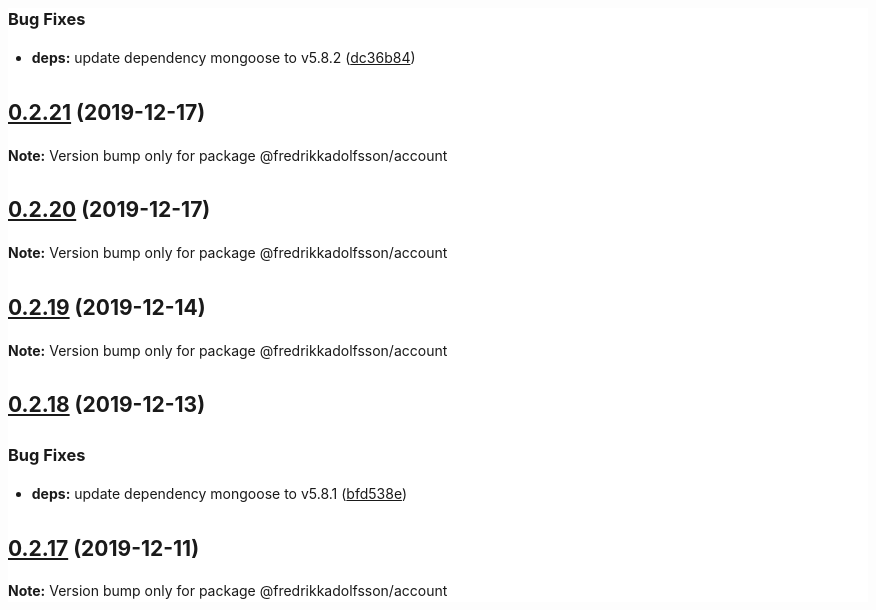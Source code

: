 
### Bug Fixes

* **deps:** update dependency mongoose to v5.8.2 ([dc36b84](https://github.com/fredrikkadolfsson/p11k/commit/dc36b847b9d768f2094ecab69c0cf88675667b4b))





## [0.2.21](https://github.com/fredrikkadolfsson/p11k/compare/@fredrikkadolfsson/account@0.2.20...@fredrikkadolfsson/account@0.2.21) (2019-12-17)

**Note:** Version bump only for package @fredrikkadolfsson/account





## [0.2.20](https://github.com/fredrikkadolfsson/p11k/compare/@fredrikkadolfsson/account@0.2.19...@fredrikkadolfsson/account@0.2.20) (2019-12-17)

**Note:** Version bump only for package @fredrikkadolfsson/account





## [0.2.19](https://github.com/fredrikkadolfsson/p11k/compare/@fredrikkadolfsson/account@0.2.18...@fredrikkadolfsson/account@0.2.19) (2019-12-14)

**Note:** Version bump only for package @fredrikkadolfsson/account





## [0.2.18](https://github.com/fredrikkadolfsson/p11k/compare/@fredrikkadolfsson/account@0.2.17...@fredrikkadolfsson/account@0.2.18) (2019-12-13)


### Bug Fixes

* **deps:** update dependency mongoose to v5.8.1 ([bfd538e](https://github.com/fredrikkadolfsson/p11k/commit/bfd538e6a497c6f6e96fc1de14d67ca51483556d))





## [0.2.17](https://github.com/fredrikkadolfsson/p11k/compare/@fredrikkadolfsson/account@0.2.16...@fredrikkadolfsson/account@0.2.17) (2019-12-11)

**Note:** Version bump only for package @fredrikkadolfsson/account
